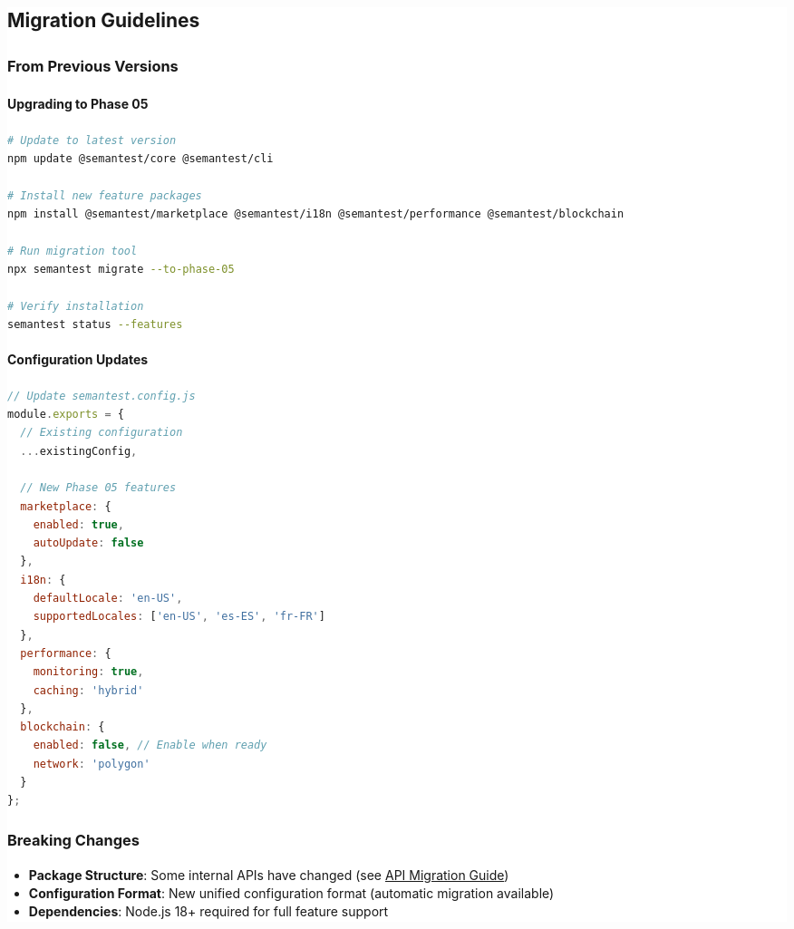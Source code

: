 ## Migration Guidelines

### From Previous Versions

#### Upgrading to Phase 05
```bash
# Update to latest version
npm update @semantest/core @semantest/cli

# Install new feature packages
npm install @semantest/marketplace @semantest/i18n @semantest/performance @semantest/blockchain

# Run migration tool
npx semantest migrate --to-phase-05

# Verify installation
semantest status --features
```

#### Configuration Updates
```javascript
// Update semantest.config.js
module.exports = {
  // Existing configuration
  ...existingConfig,
  
  // New Phase 05 features
  marketplace: {
    enabled: true,
    autoUpdate: false
  },
  i18n: {
    defaultLocale: 'en-US',
    supportedLocales: ['en-US', 'es-ES', 'fr-FR']
  },
  performance: {
    monitoring: true,
    caching: 'hybrid'
  },
  blockchain: {
    enabled: false, // Enable when ready
    network: 'polygon'
  }
};
```

### Breaking Changes
- **Package Structure**: Some internal APIs have changed (see [API Migration Guide](../migration-guide/API_MIGRATION.md))
- **Configuration Format**: New unified configuration format (automatic migration available)
- **Dependencies**: Node.js 18+ required for full feature support
